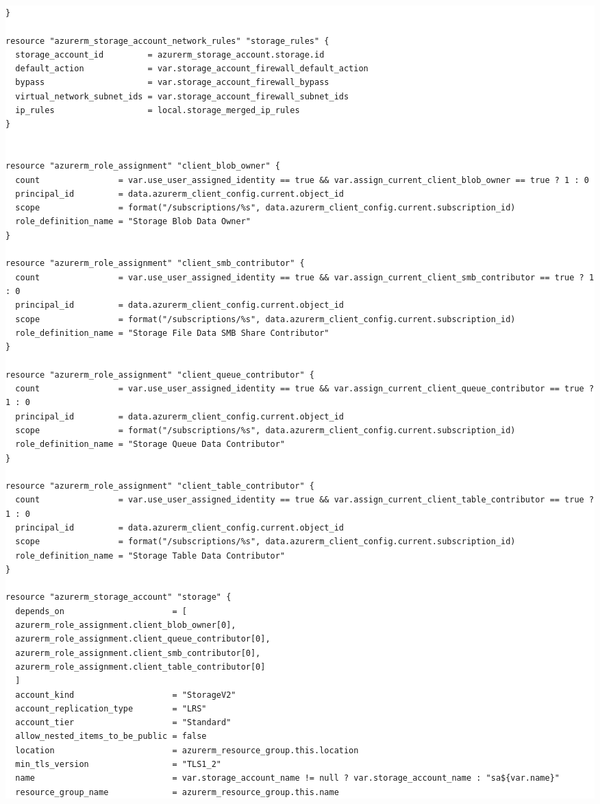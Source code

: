 ```hcl
}

resource "azurerm_storage_account_network_rules" "storage_rules" {
  storage_account_id         = azurerm_storage_account.storage.id
  default_action             = var.storage_account_firewall_default_action
  bypass                     = var.storage_account_firewall_bypass
  virtual_network_subnet_ids = var.storage_account_firewall_subnet_ids
  ip_rules                   = local.storage_merged_ip_rules
}


resource "azurerm_role_assignment" "client_blob_owner" {
  count                = var.use_user_assigned_identity == true && var.assign_current_client_blob_owner == true ? 1 : 0
  principal_id         = data.azurerm_client_config.current.object_id
  scope                = format("/subscriptions/%s", data.azurerm_client_config.current.subscription_id)
  role_definition_name = "Storage Blob Data Owner"
}

resource "azurerm_role_assignment" "client_smb_contributor" {
  count                = var.use_user_assigned_identity == true && var.assign_current_client_smb_contributor == true ? 1 : 0
  principal_id         = data.azurerm_client_config.current.object_id
  scope                = format("/subscriptions/%s", data.azurerm_client_config.current.subscription_id)
  role_definition_name = "Storage File Data SMB Share Contributor"
}

resource "azurerm_role_assignment" "client_queue_contributor" {
  count                = var.use_user_assigned_identity == true && var.assign_current_client_queue_contributor == true ? 1 : 0
  principal_id         = data.azurerm_client_config.current.object_id
  scope                = format("/subscriptions/%s", data.azurerm_client_config.current.subscription_id)
  role_definition_name = "Storage Queue Data Contributor"
}

resource "azurerm_role_assignment" "client_table_contributor" {
  count                = var.use_user_assigned_identity == true && var.assign_current_client_table_contributor == true ? 1 : 0
  principal_id         = data.azurerm_client_config.current.object_id
  scope                = format("/subscriptions/%s", data.azurerm_client_config.current.subscription_id)
  role_definition_name = "Storage Table Data Contributor"
}

resource "azurerm_storage_account" "storage" {
  depends_on                      = [
  azurerm_role_assignment.client_blob_owner[0],
  azurerm_role_assignment.client_queue_contributor[0],
  azurerm_role_assignment.client_smb_contributor[0],
  azurerm_role_assignment.client_table_contributor[0]
  ]
  account_kind                    = "StorageV2"
  account_replication_type        = "LRS"
  account_tier                    = "Standard"
  allow_nested_items_to_be_public = false
  location                        = azurerm_resource_group.this.location
  min_tls_version                 = "TLS1_2"
  name                            = var.storage_account_name != null ? var.storage_account_name : "sa${var.name}"
  resource_group_name             = azurerm_resource_group.this.name
```